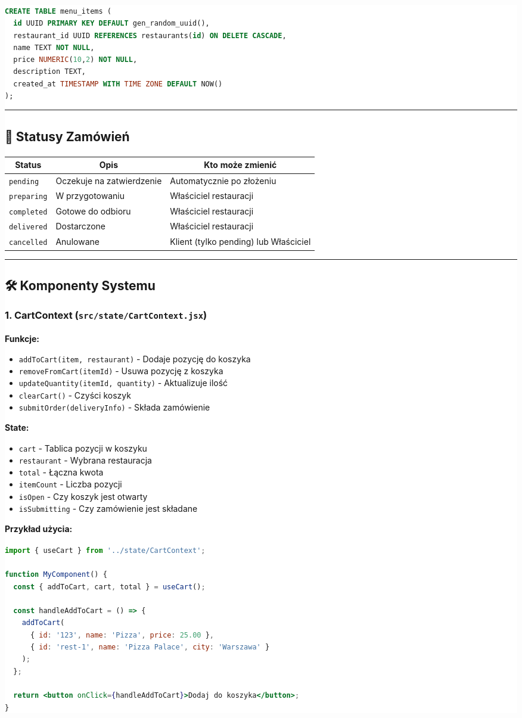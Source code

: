 ```sql
CREATE TABLE menu_items (
  id UUID PRIMARY KEY DEFAULT gen_random_uuid(),
  restaurant_id UUID REFERENCES restaurants(id) ON DELETE CASCADE,
  name TEXT NOT NULL,
  price NUMERIC(10,2) NOT NULL,
  description TEXT,
  created_at TIMESTAMP WITH TIME ZONE DEFAULT NOW()
);
```

---

## 🎯 Statusy Zamówień

| Status | Opis | Kto może zmienić |
|--------|------|------------------|
| `pending` | Oczekuje na zatwierdzenie | Automatycznie po złożeniu |
| `preparing` | W przygotowaniu | Właściciel restauracji |
| `completed` | Gotowe do odbioru | Właściciel restauracji |
| `delivered` | Dostarczone | Właściciel restauracji |
| `cancelled` | Anulowane | Klient (tylko pending) lub Właściciel |

---

## 🛠️ Komponenty Systemu

### 1. **CartContext** (`src/state/CartContext.jsx`)

**Funkcje:**
- `addToCart(item, restaurant)` - Dodaje pozycję do koszyka
- `removeFromCart(itemId)` - Usuwa pozycję z koszyka
- `updateQuantity(itemId, quantity)` - Aktualizuje ilość
- `clearCart()` - Czyści koszyk
- `submitOrder(deliveryInfo)` - Składa zamówienie

**State:**
- `cart` - Tablica pozycji w koszyku
- `restaurant` - Wybrana restauracja
- `total` - Łączna kwota
- `itemCount` - Liczba pozycji
- `isOpen` - Czy koszyk jest otwarty
- `isSubmitting` - Czy zamówienie jest składane

**Przykład użycia:**
```jsx
import { useCart } from '../state/CartContext';

function MyComponent() {
  const { addToCart, cart, total } = useCart();
  
  const handleAddToCart = () => {
    addToCart(
      { id: '123', name: 'Pizza', price: 25.00 },
      { id: 'rest-1', name: 'Pizza Palace', city: 'Warszawa' }
    );
  };
  
  return <button onClick={handleAddToCart}>Dodaj do koszyka</button>;
}
```
